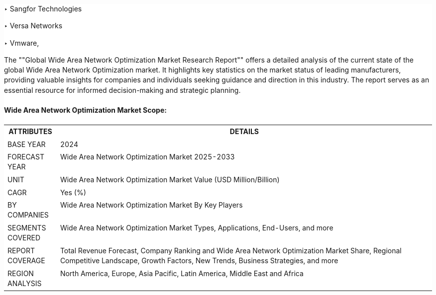 ‣ Sangfor Technologies

‣ Versa Networks

‣ Vmware,

The ""Global Wide Area Network Optimization Market Research Report"" offers a detailed analysis of the current state of the global Wide Area Network Optimization market. It highlights key statistics on the market status of leading manufacturers, providing valuable insights for companies and individuals seeking guidance and direction in this industry. The report serves as an essential resource for informed decision-making and strategic planning.

<h4>Wide Area Network Optimization Market Scope:</h4>
<table>
<tr>
<th>ATTRIBUTES</th>
<th>DETAILS</th>
</tr>
<tr>
<td>BASE YEAR</td>
<td>2024</td>
</tr>
<tr>
<td>FORECAST YEAR</td>
<td>Wide Area Network Optimization Market 2025-2033</td>
</tr>
<tr>
<td>UNIT</td>
<td>Wide Area Network Optimization Market Value (USD Million/Billion)</td>
<tr>
<td>CAGR</td>
<td>Yes (%)</td>
</tr>
</tr>
<tr>
<td>BY COMPANIES</td>
<td>Wide Area Network Optimization Market By Key Players</td>
</tr>
<tr>
<td>SEGMENTS COVERED</td>
<td>Wide Area Network Optimization Market Types, Applications, End-Users, and more</td>
</tr>
<tr>
<td>REPORT COVERAGE</td>
<td>Total Revenue Forecast, Company Ranking and Wide Area Network Optimization Market Share, Regional Competitive Landscape, Growth Factors, New Trends, Business Strategies, and more</td>
</tr>
<tr>
<td>REGION ANALYSIS</td>
<td>North America, Europe, Asia Pacific, Latin America, Middle East and Africa</td>
</tr>
</table>

